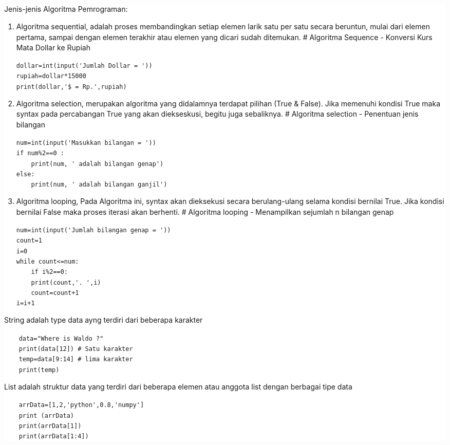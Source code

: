 
Jenis-jenis Algoritma Pemrograman:
1.	Algoritma sequential, adalah proses membandingkan setiap elemen larik satu per satu secara beruntun,
    mulai dari elemen pertama, sampai dengan elemen terakhir atau elemen yang dicari sudah ditemukan.
        # Algoritma Sequence - Konversi Kurs Mata Dollar ke Rupiah
	
		dollar=int(input('Jumlah Dollar = '))
		rupiah=dollar*15000
		print(dollar,'$ = Rp.',rupiah)
    
2.	Algoritma selection, merupakan algoritma yang didalamnya terdapat pilihan (True & False).
    Jika memenuhi kondisi True maka syntax pada percabangan True yang akan diekseskusi, begitu juga sebaliknya. 
        # Algoritma selection - Penentuan jenis bilangan
	
		num=int(input('Masukkan bilangan = '))
		if num%2==0 :
		    print(num, ' adalah bilangan genap')
		else:
		    print(num, ' adalah bilangan ganjil')
    
3.	Algoritma looping, Pada Algoritma ini, syntax akan dieksekusi secara berulang-ulang selama kondisi bernilai True. 
    Jika kondisi bernilai False maka proses iterasi akan berhenti.
        # Algoritma looping - Menampilkan sejumlah n bilangan genap
	
		num=int(input('Jumlah bilangan genap = '))
		count=1
		i=0
		while count<=num:
		    if i%2==0:
			print(count,'. ',i)
		    count=count+1 
		i=i+1


String adalah type data ayng terdiri dari beberapa karakter

	    data="Where is Waldo ?"
	    print(data[12]) # Satu karakter
	    temp=data[9:14] # lima karakter
	    print(temp)
    
List adalah struktur data yang terdiri dari beberapa elemen atau anggota list dengan berbagai tipe data

	    arrData=[1,2,'python',0.8,'numpy']
	    print (arrData)
	    print(arrData[1])
	    print(arrData[1:4])
